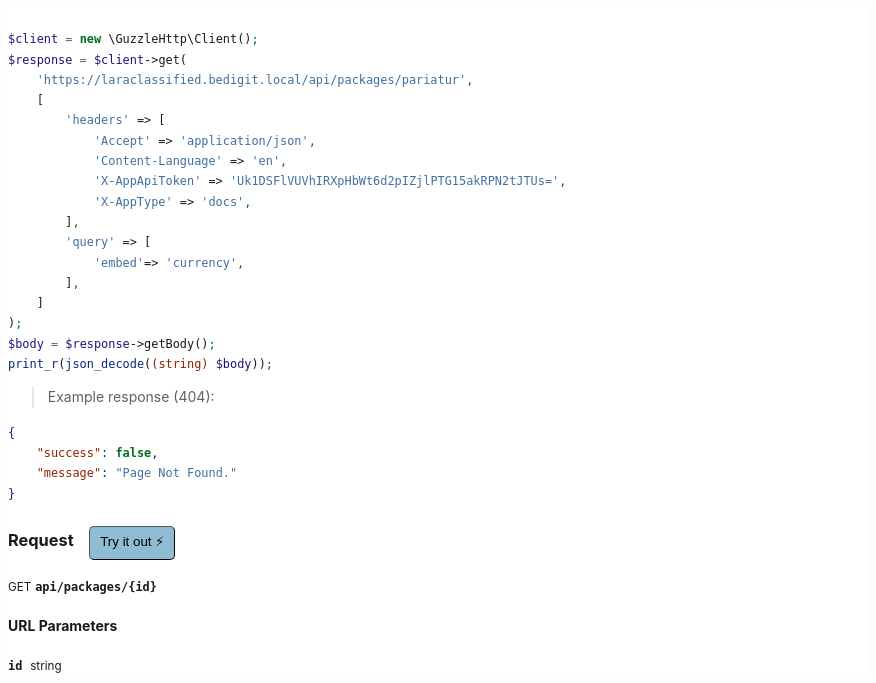 ```php

$client = new \GuzzleHttp\Client();
$response = $client->get(
    'https://laraclassified.bedigit.local/api/packages/pariatur',
    [
        'headers' => [
            'Accept' => 'application/json',
            'Content-Language' => 'en',
            'X-AppApiToken' => 'Uk1DSFlVUVhIRXpHbWt6d2pIZjlPTG15akRPN2tJTUs=',
            'X-AppType' => 'docs',
        ],
        'query' => [
            'embed'=> 'currency',
        ],
    ]
);
$body = $response->getBody();
print_r(json_decode((string) $body));
```


> Example response (404):

```json
{
    "success": false,
    "message": "Page Not Found."
}
```
<div id="execution-results-GETapi-packages--id-" hidden>
    <blockquote>Received response<span id="execution-response-status-GETapi-packages--id-"></span>:</blockquote>
    <pre class="json"><code id="execution-response-content-GETapi-packages--id-"></code></pre>
</div>
<div id="execution-error-GETapi-packages--id-" hidden>
    <blockquote>Request failed with error:</blockquote>
    <pre><code id="execution-error-message-GETapi-packages--id-"></code></pre>
</div>
<form id="form-GETapi-packages--id-" data-method="GET" data-path="api/packages/{id}" data-authed="0" data-hasfiles="0" data-headers='{"Content-Type":"application\/json","Accept":"application\/json","Content-Language":"en","X-AppApiToken":"Uk1DSFlVUVhIRXpHbWt6d2pIZjlPTG15akRPN2tJTUs=","X-AppType":"docs"}' onsubmit="event.preventDefault(); executeTryOut('GETapi-packages--id-', this);">
<h3>
    Request&nbsp;&nbsp;&nbsp;
        <button type="button" style="background-color: #8fbcd4; padding: 5px 10px; border-radius: 5px; border-width: thin;" id="btn-tryout-GETapi-packages--id-" onclick="tryItOut('GETapi-packages--id-');">Try it out ⚡</button>
    <button type="button" style="background-color: #c97a7e; padding: 5px 10px; border-radius: 5px; border-width: thin;" id="btn-canceltryout-GETapi-packages--id-" onclick="cancelTryOut('GETapi-packages--id-');" hidden>Cancel</button>&nbsp;&nbsp;
    <button type="submit" style="background-color: #6ac174; padding: 5px 10px; border-radius: 5px; border-width: thin;" id="btn-executetryout-GETapi-packages--id-" hidden>Send Request 💥</button>
    </h3>
<p>
<small class="badge badge-green">GET</small>
 <b><code>api/packages/{id}</code></b>
</p>
<h4 class="fancy-heading-panel"><b>URL Parameters</b></h4>
<p>
<b><code>id</code></b>&nbsp;&nbsp;<small>string</small>  &nbsp;
<input type="text" name="id" data-endpoint="GETapi-packages--id-" data-component="url" required  hidden>
<br>
